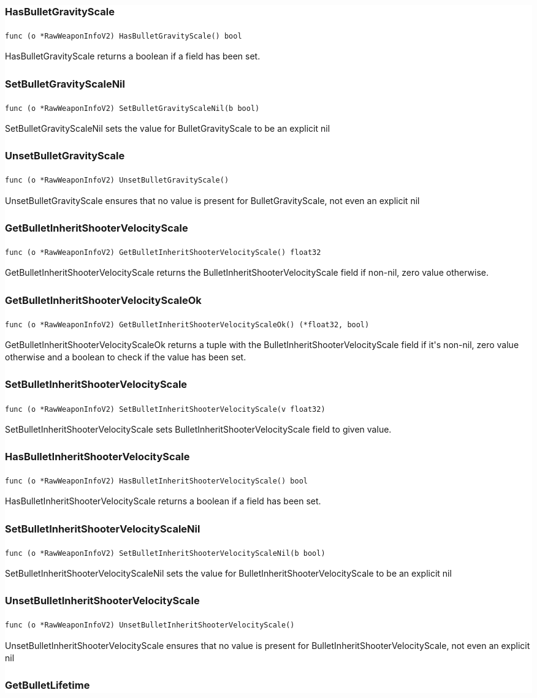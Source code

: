 ### HasBulletGravityScale

`func (o *RawWeaponInfoV2) HasBulletGravityScale() bool`

HasBulletGravityScale returns a boolean if a field has been set.

### SetBulletGravityScaleNil

`func (o *RawWeaponInfoV2) SetBulletGravityScaleNil(b bool)`

 SetBulletGravityScaleNil sets the value for BulletGravityScale to be an explicit nil

### UnsetBulletGravityScale
`func (o *RawWeaponInfoV2) UnsetBulletGravityScale()`

UnsetBulletGravityScale ensures that no value is present for BulletGravityScale, not even an explicit nil
### GetBulletInheritShooterVelocityScale

`func (o *RawWeaponInfoV2) GetBulletInheritShooterVelocityScale() float32`

GetBulletInheritShooterVelocityScale returns the BulletInheritShooterVelocityScale field if non-nil, zero value otherwise.

### GetBulletInheritShooterVelocityScaleOk

`func (o *RawWeaponInfoV2) GetBulletInheritShooterVelocityScaleOk() (*float32, bool)`

GetBulletInheritShooterVelocityScaleOk returns a tuple with the BulletInheritShooterVelocityScale field if it's non-nil, zero value otherwise
and a boolean to check if the value has been set.

### SetBulletInheritShooterVelocityScale

`func (o *RawWeaponInfoV2) SetBulletInheritShooterVelocityScale(v float32)`

SetBulletInheritShooterVelocityScale sets BulletInheritShooterVelocityScale field to given value.

### HasBulletInheritShooterVelocityScale

`func (o *RawWeaponInfoV2) HasBulletInheritShooterVelocityScale() bool`

HasBulletInheritShooterVelocityScale returns a boolean if a field has been set.

### SetBulletInheritShooterVelocityScaleNil

`func (o *RawWeaponInfoV2) SetBulletInheritShooterVelocityScaleNil(b bool)`

 SetBulletInheritShooterVelocityScaleNil sets the value for BulletInheritShooterVelocityScale to be an explicit nil

### UnsetBulletInheritShooterVelocityScale
`func (o *RawWeaponInfoV2) UnsetBulletInheritShooterVelocityScale()`

UnsetBulletInheritShooterVelocityScale ensures that no value is present for BulletInheritShooterVelocityScale, not even an explicit nil
### GetBulletLifetime
